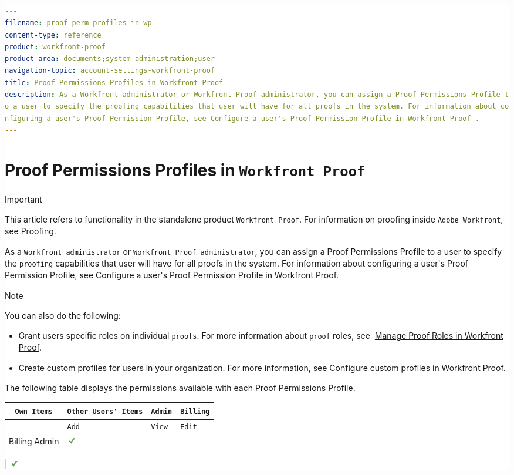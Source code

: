 ```yaml
---
filename: proof-perm-profiles-in-wp
content-type: reference
product: workfront-proof
product-area: documents;system-administration;user-
navigation-topic: account-settings-workfront-proof
title: Proof Permissions Profiles in Workfront Proof
description: As a Workfront administrator or Workfront Proof administrator, you can assign a Proof Permissions Profile to a user to specify the proofing capabilities that user will have for all proofs in the system. For information about configuring a user's Proof Permission Profile, see Configure a user's Proof Permission Profile in Workfront Proof .
---
```


# Proof Permissions Profiles in `Workfront Proof`

>[!IMPORTANT]
>
>This article refers to functionality in the standalone product `Workfront Proof`. For information on proofing inside `Adobe Workfront`, see [Proofing](../../../review-and-approve-work/proofing/proofing.md).

As a `Workfront administrator` or `Workfront Proof administrator`, you can assign a Proof Permissions Profile to a user to specify the `proofing` capabilities that user will have for all proofs in the system. For information about configuring a user's Proof Permission Profile, see [Configure a user's Proof Permission Profile in Workfront Proof](../../../workfront-proof/wp-acct-admin/account-settings/config-user-pref-in-wp.md).

>[!NOTE]
>
>You can also do the following:
>
>* Grant users specific roles on individual `proofs`. For more information about `proof` roles, see&nbsp; [Manage Proof Roles in Workfront Proof](../../../workfront-proof/wp-work-proofsfiles/share-proofs-and-files/manage-proof-roles.md).
>
>* Create custom profiles for users in your organization. For more information, see [Configure custom profiles in Workfront Proof](../../../workfront-proof/wp-acct-admin/account-settings/configure-custom-profiles.md).
>

The following table displays the permissions available with each Proof Permissions Profile.

| `Own Items`  | `Other Users' Items`  | `Admin`  | `Billing`  |
|---|---|---|---|
|   | `Add`  | `View`  | `Edit`  | `Delete`  | `View`  | `Edit`  | `Delete`  | `Edit and Delete`  | `Edit`  |
| Billing Admin | ![](assets/cleaner2.png)

| ![](assets/cleaner2.png)

